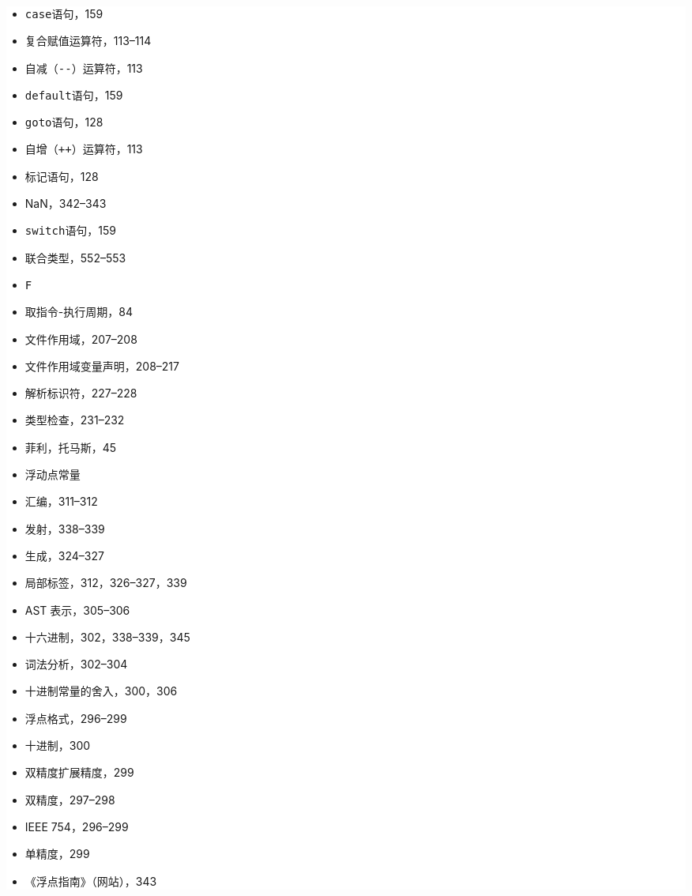 +   <samp class="SANS_TheSansMonoCd_W5Regular_11">case</samp>语句，159

+   复合赋值运算符，113–114

+   自减（<samp class="SANS_TheSansMonoCd_W5Regular_11">--</samp>）运算符，113

+   <samp class="SANS_TheSansMonoCd_W5Regular_11">default</samp>语句，159

+   <samp class="SANS_TheSansMonoCd_W5Regular_11">goto</samp>语句，128

+   自增（<samp class="SANS_TheSansMonoCd_W5Regular_11">++</samp>）运算符，113

+   标记语句，128

+   NaN，342–343

+   <samp class="SANS_TheSansMonoCd_W5Regular_11">switch</samp>语句，159

+   联合类型，552–553

+   <samp class="SANS_Futura_Std_Bold_Condensed_B_11">F</samp>

+   取指令-执行周期，84

+   文件作用域，207–208

+   文件作用域变量声明，208–217

+   解析标识符，227–228

+   类型检查，231–232

+   菲利，托马斯，45

+   浮动点常量

+   汇编，311–312

+   发射，338–339

+   生成，324–327

+   局部标签，312，326–327，339

+   AST 表示，305–306

+   十六进制，302，338–339，345

+   词法分析，302–304

+   十进制常量的舍入，300，306

+   浮点格式，296–299

+   十进制，300

+   双精度扩展精度，299

+   双精度，297–298

+   IEEE 754，296–299

+   单精度，299

+   《浮点指南》（网站），343
